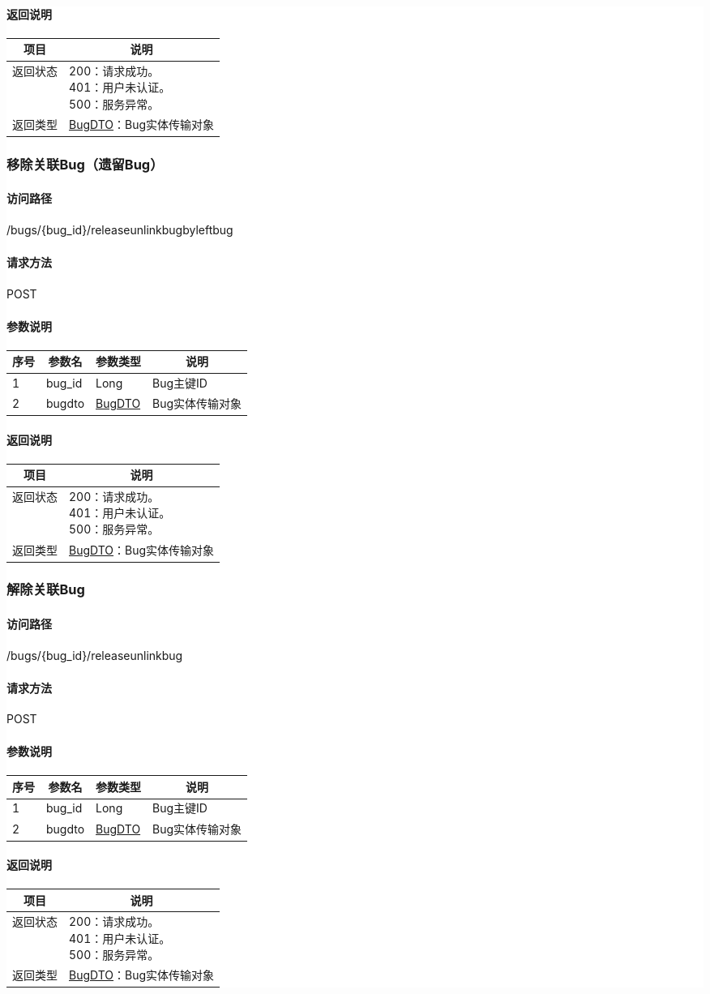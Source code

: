 #### 返回说明
| 项目 | 说明 |
| ---- | ---- |
| 返回状态 | 200：请求成功。<br>401：用户未认证。<br>500：服务异常。 |
| 返回类型 | [BugDTO](#BugDTO)：Bug实体传输对象 |

### 移除关联Bug（遗留Bug）
#### 访问路径
/bugs/{bug_id}/releaseunlinkbugbyleftbug

#### 请求方法
POST

#### 参数说明
| 序号 | 参数名 | 参数类型 | 说明 |
| ---- | ---- | ---- | ---- |
| 1 | bug_id | Long | Bug主键ID |
| 2 | bugdto | [BugDTO](#BugDTO) | Bug实体传输对象 |

#### 返回说明
| 项目 | 说明 |
| ---- | ---- |
| 返回状态 | 200：请求成功。<br>401：用户未认证。<br>500：服务异常。 |
| 返回类型 | [BugDTO](#BugDTO)：Bug实体传输对象 |

### 解除关联Bug
#### 访问路径
/bugs/{bug_id}/releaseunlinkbug

#### 请求方法
POST

#### 参数说明
| 序号 | 参数名 | 参数类型 | 说明 |
| ---- | ---- | ---- | ---- |
| 1 | bug_id | Long | Bug主键ID |
| 2 | bugdto | [BugDTO](#BugDTO) | Bug实体传输对象 |

#### 返回说明
| 项目 | 说明 |
| ---- | ---- |
| 返回状态 | 200：请求成功。<br>401：用户未认证。<br>500：服务异常。 |
| 返回类型 | [BugDTO](#BugDTO)：Bug实体传输对象 |
